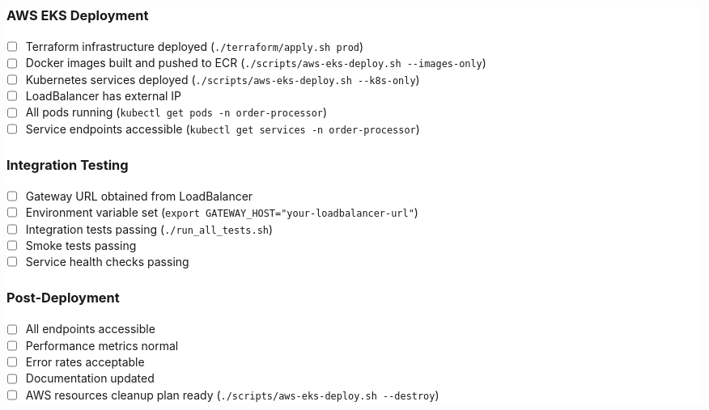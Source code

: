 ### **AWS EKS Deployment**
- [ ] Terraform infrastructure deployed (`./terraform/apply.sh prod`)
- [ ] Docker images built and pushed to ECR (`./scripts/aws-eks-deploy.sh --images-only`)
- [ ] Kubernetes services deployed (`./scripts/aws-eks-deploy.sh --k8s-only`)
- [ ] LoadBalancer has external IP
- [ ] All pods running (`kubectl get pods -n order-processor`)
- [ ] Service endpoints accessible (`kubectl get services -n order-processor`)

### **Integration Testing**
- [ ] Gateway URL obtained from LoadBalancer
- [ ] Environment variable set (`export GATEWAY_HOST="your-loadbalancer-url"`)
- [ ] Integration tests passing (`./run_all_tests.sh`)
- [ ] Smoke tests passing
- [ ] Service health checks passing

### **Post-Deployment**
- [ ] All endpoints accessible
- [ ] Performance metrics normal
- [ ] Error rates acceptable
- [ ] Documentation updated
- [ ] AWS resources cleanup plan ready (`./scripts/aws-eks-deploy.sh --destroy`)
